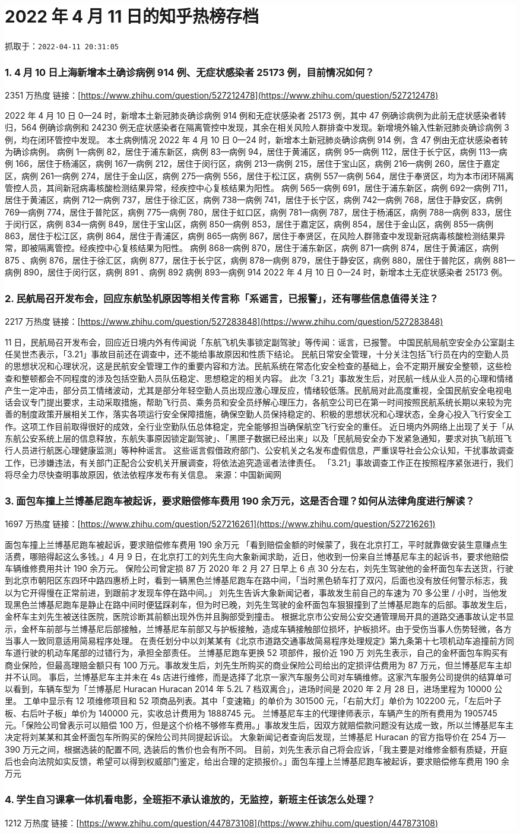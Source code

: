 # 2022 年 4 月 11 日的知乎热榜存档

抓取于：`2022-04-11 20:31:05`

### 1. 4 月 10 日上海新增本土确诊病例 914 例、无症状感染者 25173 例，目前情况如何？
2351 万热度 链接：[https://www.zhihu.com/question/527212478](https://www.zhihu.com/question/527212478)

2022 年 4 月 10 日 0—24 时，新增本土新冠肺炎确诊病例 914 例和无症状感染者 25173 例，其中 47 例确诊病例为此前无症状感染者转归，564 例确诊病例和 24230 例无症状感染者在隔离管控中发现，其余在相关风险人群排查中发现。新增境外输入性新冠肺炎确诊病例 3 例，均在闭环管控中发现。 本土病例情况 2022 年 4 月 10 日 0—24 时，新增本土新冠肺炎确诊病例 914 例，含 47 例由无症状感染者转为确诊病例。 病例 1—病例 82，居住于浦东新区，病例 83—病例 94，居住于黄浦区，病例 95—病例 112，居住于长宁区，病例 113—病例 166，居住于杨浦区，病例 167—病例 212，居住于闵行区，病例 213—病例 215，居住于宝山区，病例 216—病例 260，居住于嘉定区，病例 261—病例 274，居住于金山区，病例 275—病例 556，居住于松江区，病例 557—病例 564，居住于奉贤区，均为本市闭环隔离管控人员，其间新冠病毒核酸检测结果异常，经疾控中心复核结果为阳性。 病例 565—病例 691，居住于浦东新区，病例 692—病例 711，居住于黄浦区，病例 712—病例 737，居住于徐汇区，病例 738—病例 741，居住于长宁区，病例 742—病例 768，居住于静安区，病例 769—病例 774，居住于普陀区，病例 775—病例 780，居住于虹口区，病例 781—病例 787，居住于杨浦区，病例 788—病例 833，居住于闵行区，病例 834—病例 849，居住于宝山区，病例 850—病例 853，居住于嘉定区，病例 854，居住于金山区，病例 855—病例 863，居住于松江区，病例 864，居住于青浦区，病例 865—病例 867，居住于奉贤区，在风险人群筛查中发现新冠病毒核酸检测结果异常，即被隔离管控。经疾控中心复核结果为阳性。 病例 868—病例 870，居住于浦东新区，病例 871—病例 874，居住于黄浦区，病例 875 、病例 876，居住于徐汇区，病例 877，居住于长宁区，病例 878—病例 879，居住于静安区，病例 880，居住于普陀区，病例 881—病例 890，居住于闵行区，病例 891 、病例 892 病例 893—病例 914 2022 年 4 月 10 日 0—24 时，新增本土无症状感染者 25173 例。

### 2. 民航局召开发布会，回应东航坠机原因等相关传言称「系谣言，已报警」，还有哪些信息值得关注？
2217 万热度 链接：[https://www.zhihu.com/question/527283848](https://www.zhihu.com/question/527283848)

11 日，民航局召开发布会，回应近日境内外有传闻说「东航飞机失事锁定副驾驶」等传闻：谣言，已报警。 中国民航局航空安全办公室副主任吴世杰表示，「3.21」事故目前还在调查中，还不能给事故原因和性质下结论。 民航日常安全管理，十分关注包括飞行员在内的空勤人员的思想状况和心理状况，这是民航安全管理工作的重要内容和方法。民航系统在常态化安全检查的基础上，会不定期开展安全整顿，这些检查和整顿都会不同程度的涉及包括空勤人员队伍稳定、思想稳定的相关内容。 此次「3.21」事故发生后，对民航一线从业人员的心理和情绪产生一定冲击，部分员工情绪波动，尤其是部分年轻空勤人员出现应激心理反应，情绪较低落。民航局对此高度重视，全国民航安全电视电话会议专门提出要求，主动采取措施，帮助飞行员、乘务员和安全员纾解心理压力，各航空公司已在第一时间按照民航系统长期以来较为完善的制度政策开展相关工作，落实各项运行安全保障措施，确保空勤人员保持稳定的、积极的思想状况和心理状态，全身心投入飞行安全工作。这项工作目前取得很好的成效，全行业空勤队伍总体稳定，完全能够担当确保航空飞行安全的重任。 近日境内外网络上出现了关于「从东航公安系统上层的信息释放，东航失事原因锁定副驾驶」、「黑匣子数据已经出来」以及「民航局安全办下发紧急通知，要求对执飞航班飞行人员进行航医心理健康监测」等种种谣言。 这些谣言假借政府部门、公安机关之名发布虚假信息，严重误导社会公众认知，干扰事故调查工作，已涉嫌违法，有关部门正配合公安机关开展调查，将依法追究造谣者法律责任。 「3.21」事故调查工作正在按照程序紧张进行，我们将尽全力尽快查明事故原因，依法依程序发布有关信息。 来源：中国新闻网

### 3. 面包车撞上兰博基尼跑车被起诉，要求赔偿修车费用 190 余万元，这是否合理？如何从法律角度进行解读？
1697 万热度 链接：[https://www.zhihu.com/question/527216261](https://www.zhihu.com/question/527216261)

面包车撞上兰博基尼跑车被起诉，要求赔偿修车费用 190 余万元 「看到赔偿金额的时候蒙了，我在北京打工，平时就靠做安装生意赚点生活费，哪赔得起这么多钱。」4 月 9 日，在北京打工的刘先生向大象新闻求助，近日，他收到一份来自兰博基尼车主的起诉书，要求他赔偿车辆维修费用共计 190 余万元。 保险公司曾定损 87 万 2020 年 2 月 27 日早上 6 点 30 分左右，刘先生驾驶他的金杯面包车去送货，行驶到北京市朝阳区东四环中路四惠桥上时，看到一辆黑色兰博基尼跑车在路中间，「当时黑色轿车打了双闪，后面也没有放任何警示标志，我以为它开得慢在正常前进，到跟前才发现车停在路中间。」 刘先生告诉大象新闻记者，事故发生前自己的车速为 70 多公里 / 小时，当他发现黑色兰博基尼跑车是静止在路中间时便猛踩刹车，但为时已晚，刘先生驾驶的金杯面包车狠狠撞到了兰博基尼跑车的后部。事故发生后，金杯车主刘先生被送往医院，医院诊断其前额出现外伤并且胸部受到撞击。 根据北京市公安局公安交通管理局开具的道路交通事故认定书显示，金杯车前部与兰博基尼后部接触，兰博基尼车前部又与护板接触，造成车辆接触部位损坏，护板损坏。由于受伤当事人伤势轻微，各方当事人一致同意适用简易程序处理。 在责任划分中以刘某某有《北京市道路交通事故简易程序处理规定》第九条第十七项机动车追撞前方同车道行驶的机动车尾部的过错行为，承担全部责任。 兰博基尼跑车更换 52 项部件，报价近 190 万 刘先生表示，自己的金杯面包车购买有商业保险，但最高理赔金额只有 100 万元。事故发生后，刘先生所购买的商业保险公司给出的定损评估费用为 87 万元，但兰博基尼车主却并不认同。 事后，兰博基尼车主并未在 4s 店进行维修，而是选择了北京一家汽车服务公司对车辆维修。这家汽车服务公司提供的结算单可以看到，车辆车型为「兰博基尼 Huracan Huracan 2014 年 5.2L 7 档双离合」，进场时间是 2020 年 2 月 28 日，进场里程为 10000 公里。 工单中显示有 12 项维修项目和 52 项商品列表。其中「变速箱」的单价为 301500 元，「右前大灯」单价为 102200 元，「左后叶子板、右后叶子板」单价为 140000 元，实收总计费用为 1888745 元。 兰博基尼车主的代理律师表示，车辆产生的所有费用为 1905745 元。「保险公司曾表示可以赔偿 100 万，但是这个价格不够修车费用。」事故发生后，因双方就赔偿款问题没有达成一致，所以兰博基尼车主决定将刘某某和其金杯面包车所购买的保险公司共同提起诉讼。 大象新闻记者查询后发现，兰博基尼 Huracan 的官方指导价在 254 万—390 万元之间，根据选装的配置不同, 选装后的售价也会有所不同。 目前，刘先生表示自己将会应诉，「我主要是对维修金额有质疑，开庭后也会向法院如实反馈，希望可以得到权威部门鉴定，给出合理的定损报价。」面包车撞上兰博基尼跑车被起诉，要求赔偿修车费用 190 余万元

### 4. 学生自习课拿一体机看电影，全班拒不承认谁放的，无监控，新班主任该怎么处理？
1212 万热度 链接：[https://www.zhihu.com/question/447873108](https://www.zhihu.com/question/447873108)
